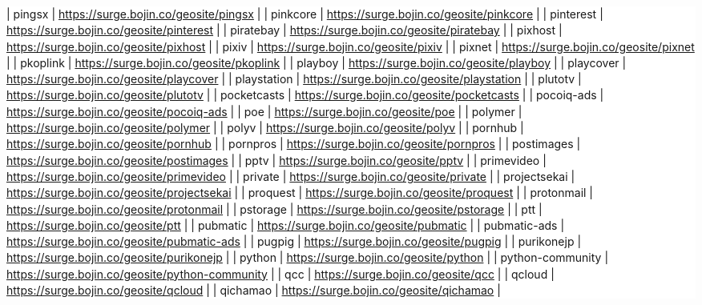 | pingsx | https://surge.bojin.co/geosite/pingsx |
| pinkcore | https://surge.bojin.co/geosite/pinkcore |
| pinterest | https://surge.bojin.co/geosite/pinterest |
| piratebay | https://surge.bojin.co/geosite/piratebay |
| pixhost | https://surge.bojin.co/geosite/pixhost |
| pixiv | https://surge.bojin.co/geosite/pixiv |
| pixnet | https://surge.bojin.co/geosite/pixnet |
| pkoplink | https://surge.bojin.co/geosite/pkoplink |
| playboy | https://surge.bojin.co/geosite/playboy |
| playcover | https://surge.bojin.co/geosite/playcover |
| playstation | https://surge.bojin.co/geosite/playstation |
| plutotv | https://surge.bojin.co/geosite/plutotv |
| pocketcasts | https://surge.bojin.co/geosite/pocketcasts |
| pocoiq-ads | https://surge.bojin.co/geosite/pocoiq-ads |
| poe | https://surge.bojin.co/geosite/poe |
| polymer | https://surge.bojin.co/geosite/polymer |
| polyv | https://surge.bojin.co/geosite/polyv |
| pornhub | https://surge.bojin.co/geosite/pornhub |
| pornpros | https://surge.bojin.co/geosite/pornpros |
| postimages | https://surge.bojin.co/geosite/postimages |
| pptv | https://surge.bojin.co/geosite/pptv |
| primevideo | https://surge.bojin.co/geosite/primevideo |
| private | https://surge.bojin.co/geosite/private |
| projectsekai | https://surge.bojin.co/geosite/projectsekai |
| proquest | https://surge.bojin.co/geosite/proquest |
| protonmail | https://surge.bojin.co/geosite/protonmail |
| pstorage | https://surge.bojin.co/geosite/pstorage |
| ptt | https://surge.bojin.co/geosite/ptt |
| pubmatic | https://surge.bojin.co/geosite/pubmatic |
| pubmatic-ads | https://surge.bojin.co/geosite/pubmatic-ads |
| pugpig | https://surge.bojin.co/geosite/pugpig |
| purikonejp | https://surge.bojin.co/geosite/purikonejp |
| python | https://surge.bojin.co/geosite/python |
| python-community | https://surge.bojin.co/geosite/python-community |
| qcc | https://surge.bojin.co/geosite/qcc |
| qcloud | https://surge.bojin.co/geosite/qcloud |
| qichamao | https://surge.bojin.co/geosite/qichamao |